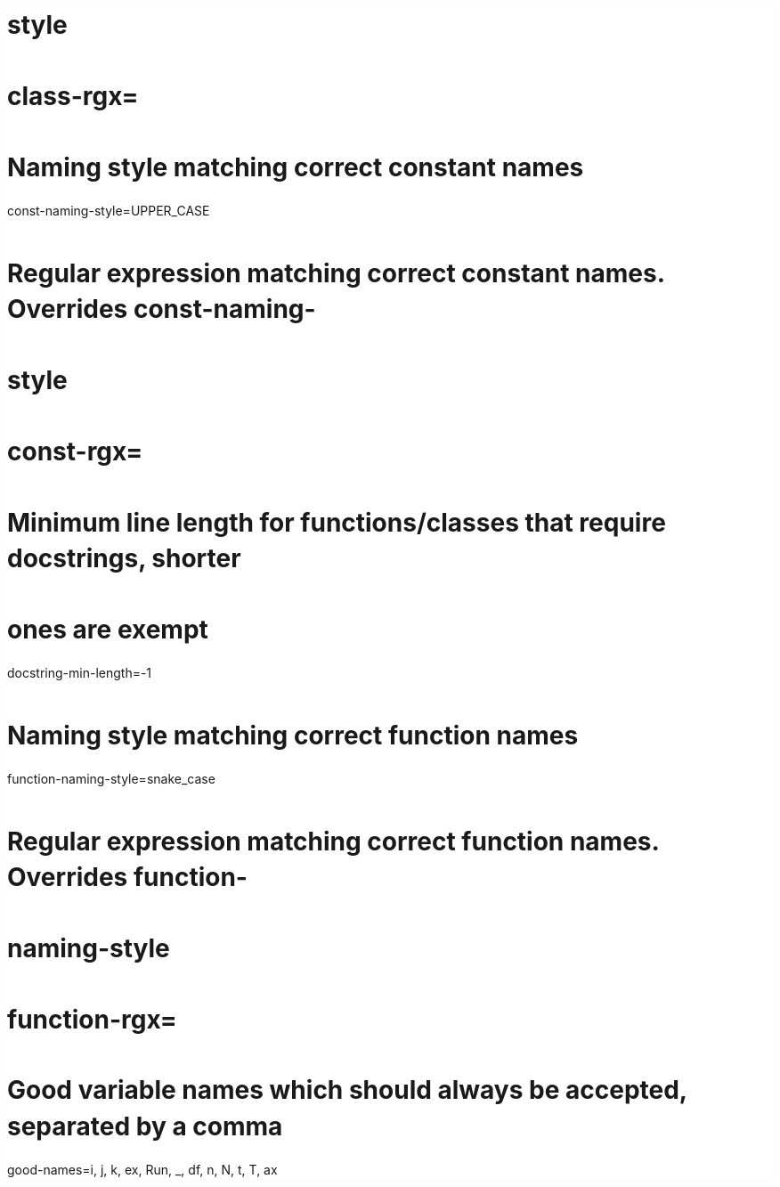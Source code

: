 # style

# class-rgx=

# Naming style matching correct constant names

const-naming-style=UPPER_CASE

# Regular expression matching correct constant names. Overrides const-naming-

# style

# const-rgx=

# Minimum line length for functions/classes that require docstrings, shorter

# ones are exempt

docstring-min-length=-1

# Naming style matching correct function names

function-naming-style=snake_case

# Regular expression matching correct function names. Overrides function-

# naming-style

# function-rgx=

# Good variable names which should always be accepted, separated by a comma

good-names=i,
           j,
           k,
           ex,
           Run,
           _,
           df,
           n,
           N,
           t,
           T,
           ax
